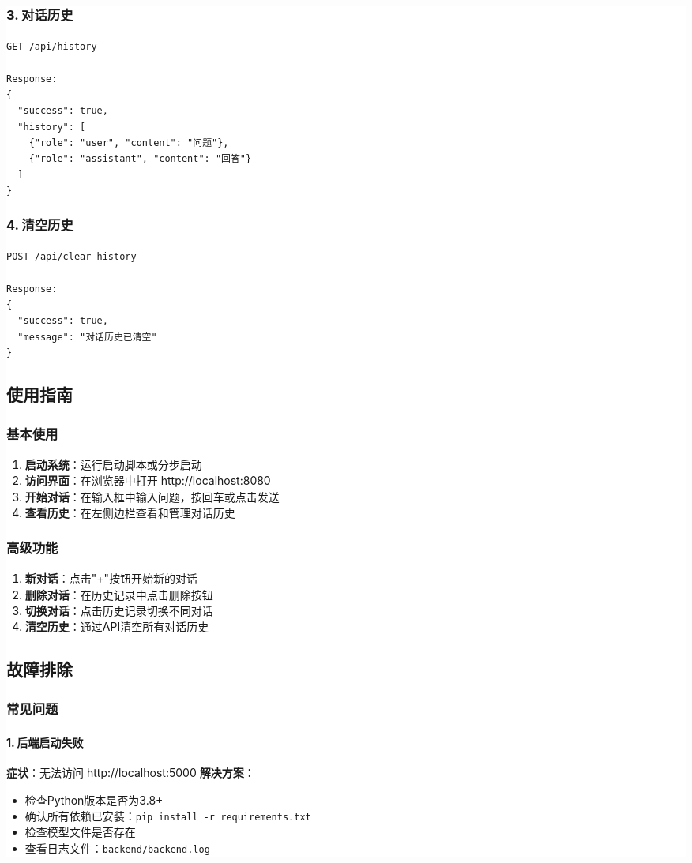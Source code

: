 ### 3. 对话历史
```http
GET /api/history

Response:
{
  "success": true,
  "history": [
    {"role": "user", "content": "问题"},
    {"role": "assistant", "content": "回答"}
  ]
}
```

### 4. 清空历史
```http
POST /api/clear-history

Response:
{
  "success": true,
  "message": "对话历史已清空"
}
```

## 使用指南

### 基本使用
1. **启动系统**：运行启动脚本或分步启动
2. **访问界面**：在浏览器中打开 http://localhost:8080
3. **开始对话**：在输入框中输入问题，按回车或点击发送
4. **查看历史**：在左侧边栏查看和管理对话历史

### 高级功能
1. **新对话**：点击"+"按钮开始新的对话
2. **删除对话**：在历史记录中点击删除按钮
3. **切换对话**：点击历史记录切换不同对话
4. **清空历史**：通过API清空所有对话历史

## 故障排除

### 常见问题

#### 1. 后端启动失败
**症状**：无法访问 http://localhost:5000
**解决方案**：
- 检查Python版本是否为3.8+
- 确认所有依赖已安装：`pip install -r requirements.txt`
- 检查模型文件是否存在
- 查看日志文件：`backend/backend.log`
